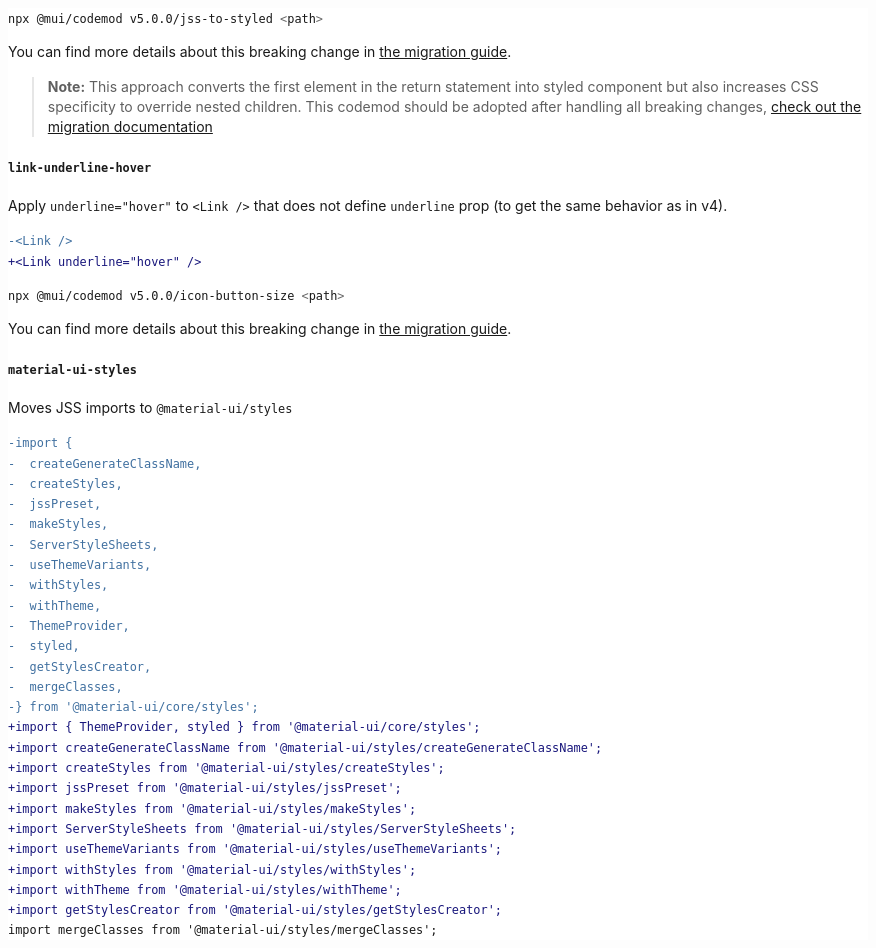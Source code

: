 ```sh
npx @mui/codemod v5.0.0/jss-to-styled <path>
```

You can find more details about this breaking change in [the migration guide](https://mui.com/guides/migration-v4/#1-use-styled-or-sx-api).

> **Note:** This approach converts the first element in the return statement into styled component but also increases CSS specificity to override nested children.
> This codemod should be adopted after handling all breaking changes, [check out the migration documentation](https://mui.com/guides/migration-v4/)

#### `link-underline-hover`

Apply `underline="hover"` to `<Link />` that does not define `underline` prop (to get the same behavior as in v4).

```diff
-<Link />
+<Link underline="hover" />
```

```sh
npx @mui/codemod v5.0.0/icon-button-size <path>
```

You can find more details about this breaking change in [the migration guide](https://mui.com/guides/migration-v4/#link).

#### `material-ui-styles`

Moves JSS imports to `@material-ui/styles`

```diff
-import {
-  createGenerateClassName,
-  createStyles,
-  jssPreset,
-  makeStyles,
-  ServerStyleSheets,
-  useThemeVariants,
-  withStyles,
-  withTheme,
-  ThemeProvider,
-  styled,
-  getStylesCreator,
-  mergeClasses,
-} from '@material-ui/core/styles';
+import { ThemeProvider, styled } from '@material-ui/core/styles';
+import createGenerateClassName from '@material-ui/styles/createGenerateClassName';
+import createStyles from '@material-ui/styles/createStyles';
+import jssPreset from '@material-ui/styles/jssPreset';
+import makeStyles from '@material-ui/styles/makeStyles';
+import ServerStyleSheets from '@material-ui/styles/ServerStyleSheets';
+import useThemeVariants from '@material-ui/styles/useThemeVariants';
+import withStyles from '@material-ui/styles/withStyles';
+import withTheme from '@material-ui/styles/withTheme';
+import getStylesCreator from '@material-ui/styles/getStylesCreator';
import mergeClasses from '@material-ui/styles/mergeClasses';
```
